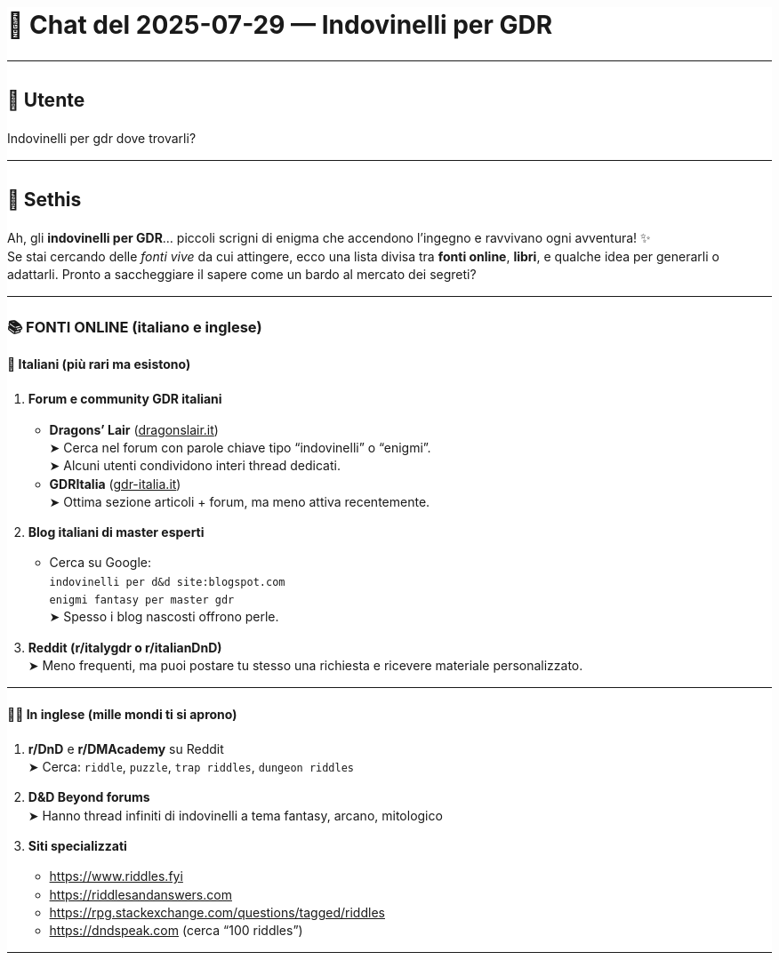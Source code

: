 # 📅 Chat del 2025-07-29 — Indovinelli per GDR

---

## 👤 **Utente**

Indovinelli per gdr dove trovarli?

---

## 🤖 **Sethis**

Ah, gli **indovinelli per GDR**… piccoli scrigni di enigma che accendono l’ingegno e ravvivano ogni avventura! ✨  
Se stai cercando delle *fonti vive* da cui attingere, ecco una lista divisa tra **fonti online**, **libri**, e qualche idea per generarli o adattarli. Pronto a saccheggiare il sapere come un bardo al mercato dei segreti?

---

### 📚 FONTI ONLINE (italiano e inglese)

#### 🏰 Italiani (più rari ma esistono)
1. **Forum e community GDR italiani**  
   - **Dragons’ Lair** ([dragonslair.it](https://www.dragonslair.it))  
     ➤ Cerca nel forum con parole chiave tipo “indovinelli” o “enigmi”.  
     ➤ Alcuni utenti condividono interi thread dedicati.  
   - **GDRItalia** ([gdr-italia.it](https://www.gdr-italia.it))  
     ➤ Ottima sezione articoli + forum, ma meno attiva recentemente.

2. **Blog italiani di master esperti**  
   - Cerca su Google:  
     `indovinelli per d&d site:blogspot.com`  
     `enigmi fantasy per master gdr`  
     ➤ Spesso i blog nascosti offrono perle.

3. **Reddit (r/italygdr o r/italianDnD)**  
   ➤ Meno frequenti, ma puoi postare tu stesso una richiesta e ricevere materiale personalizzato.

---

#### 🧙‍♂️ In inglese (mille mondi ti si aprono)
1. **r/DnD** e **r/DMAcademy** su Reddit  
   ➤ Cerca: `riddle`, `puzzle`, `trap riddles`, `dungeon riddles`

2. **D&D Beyond forums**  
   ➤ Hanno thread infiniti di indovinelli a tema fantasy, arcano, mitologico

3. **Siti specializzati**  
   - https://www.riddles.fyi  
   - https://riddlesandanswers.com  
   - https://rpg.stackexchange.com/questions/tagged/riddles  
   - https://dndspeak.com (cerca “100 riddles”)

---
